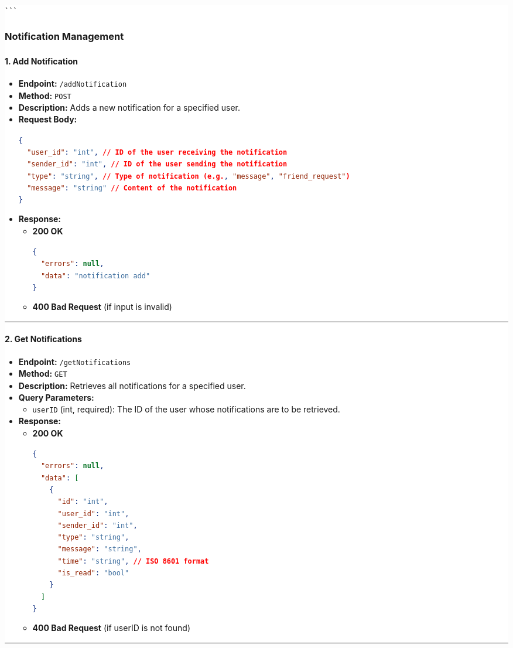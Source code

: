    ```
### Notification Management
#### 1. Add Notification

- **Endpoint:** `/addNotification`
- **Method:** `POST`
- **Description:** Adds a new notification for a specified user.
- **Request Body:**
  ```json
  {
    "user_id": "int", // ID of the user receiving the notification
    "sender_id": "int", // ID of the user sending the notification
    "type": "string", // Type of notification (e.g., "message", "friend_request")
    "message": "string" // Content of the notification
  }
  ```
- **Response:**
  - **200 OK**
    ```json
    {
      "errors": null,
      "data": "notification add"
    }
    ```
  - **400 Bad Request** (if input is invalid)

---

#### 2. Get Notifications

- **Endpoint:** `/getNotifications`
- **Method:** `GET`
- **Description:** Retrieves all notifications for a specified user.
- **Query Parameters:**
  - `userID` (int, required): The ID of the user whose notifications are to be retrieved.
- **Response:**
  - **200 OK**
    ```json
    {
      "errors": null,
      "data": [
        {
          "id": "int",
          "user_id": "int",
          "sender_id": "int",
          "type": "string",
          "message": "string",
          "time": "string", // ISO 8601 format
          "is_read": "bool"
        }
      ]
    }
    ```
  - **400 Bad Request** (if userID is not found)

---